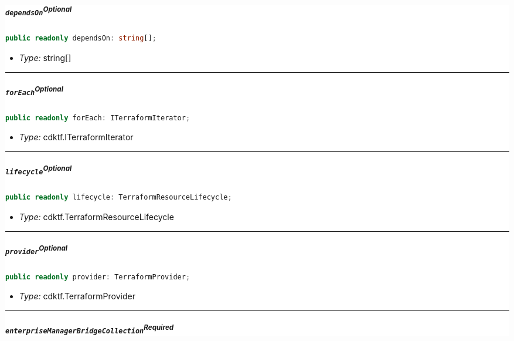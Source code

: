 ##### `dependsOn`<sup>Optional</sup> <a name="dependsOn" id="rhizo-co-terraform-provider-oci.dataOciOpsiEnterpriseManagerBridges.DataOciOpsiEnterpriseManagerBridges.property.dependsOn"></a>

```typescript
public readonly dependsOn: string[];
```

- *Type:* string[]

---

##### `forEach`<sup>Optional</sup> <a name="forEach" id="rhizo-co-terraform-provider-oci.dataOciOpsiEnterpriseManagerBridges.DataOciOpsiEnterpriseManagerBridges.property.forEach"></a>

```typescript
public readonly forEach: ITerraformIterator;
```

- *Type:* cdktf.ITerraformIterator

---

##### `lifecycle`<sup>Optional</sup> <a name="lifecycle" id="rhizo-co-terraform-provider-oci.dataOciOpsiEnterpriseManagerBridges.DataOciOpsiEnterpriseManagerBridges.property.lifecycle"></a>

```typescript
public readonly lifecycle: TerraformResourceLifecycle;
```

- *Type:* cdktf.TerraformResourceLifecycle

---

##### `provider`<sup>Optional</sup> <a name="provider" id="rhizo-co-terraform-provider-oci.dataOciOpsiEnterpriseManagerBridges.DataOciOpsiEnterpriseManagerBridges.property.provider"></a>

```typescript
public readonly provider: TerraformProvider;
```

- *Type:* cdktf.TerraformProvider

---

##### `enterpriseManagerBridgeCollection`<sup>Required</sup> <a name="enterpriseManagerBridgeCollection" id="rhizo-co-terraform-provider-oci.dataOciOpsiEnterpriseManagerBridges.DataOciOpsiEnterpriseManagerBridges.property.enterpriseManagerBridgeCollection"></a>
